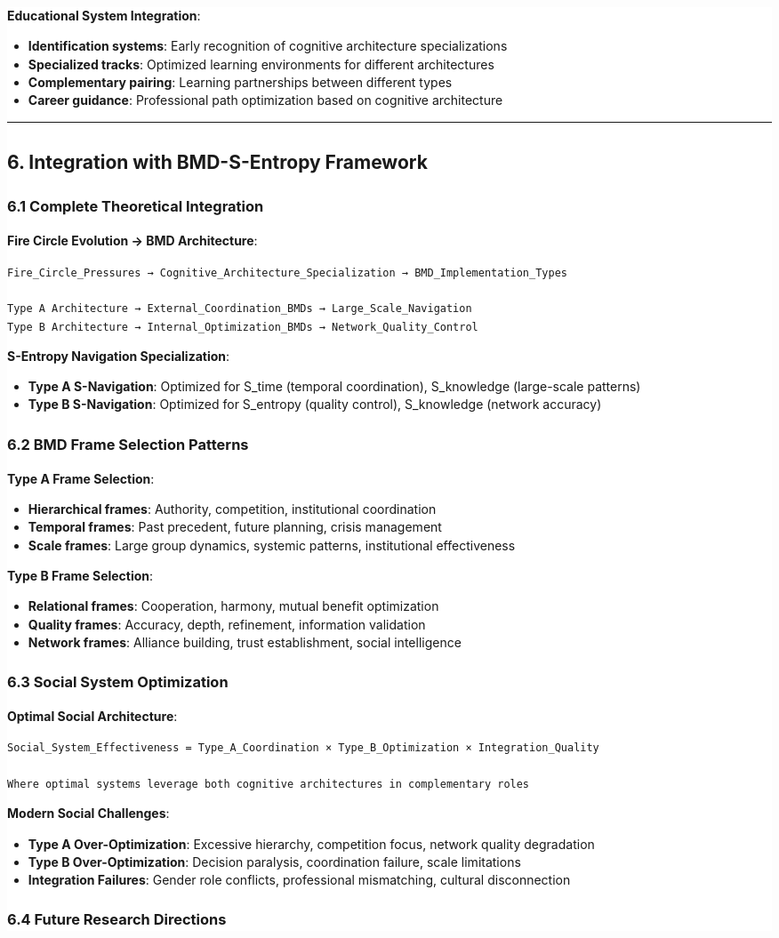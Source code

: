**Educational System Integration**:
- **Identification systems**: Early recognition of cognitive architecture specializations
- **Specialized tracks**: Optimized learning environments for different architectures
- **Complementary pairing**: Learning partnerships between different types
- **Career guidance**: Professional path optimization based on cognitive architecture

---

## 6. Integration with BMD-S-Entropy Framework

### 6.1 Complete Theoretical Integration

**Fire Circle Evolution → BMD Architecture**:
```
Fire_Circle_Pressures → Cognitive_Architecture_Specialization → BMD_Implementation_Types

Type A Architecture → External_Coordination_BMDs → Large_Scale_Navigation
Type B Architecture → Internal_Optimization_BMDs → Network_Quality_Control
```

**S-Entropy Navigation Specialization**:
- **Type A S-Navigation**: Optimized for S_time (temporal coordination), S_knowledge (large-scale patterns)
- **Type B S-Navigation**: Optimized for S_entropy (quality control), S_knowledge (network accuracy)

### 6.2 BMD Frame Selection Patterns

**Type A Frame Selection**:
- **Hierarchical frames**: Authority, competition, institutional coordination
- **Temporal frames**: Past precedent, future planning, crisis management
- **Scale frames**: Large group dynamics, systemic patterns, institutional effectiveness

**Type B Frame Selection**:
- **Relational frames**: Cooperation, harmony, mutual benefit optimization
- **Quality frames**: Accuracy, depth, refinement, information validation
- **Network frames**: Alliance building, trust establishment, social intelligence

### 6.3 Social System Optimization

**Optimal Social Architecture**:
```
Social_System_Effectiveness = Type_A_Coordination × Type_B_Optimization × Integration_Quality

Where optimal systems leverage both cognitive architectures in complementary roles
```

**Modern Social Challenges**:
- **Type A Over-Optimization**: Excessive hierarchy, competition focus, network quality degradation
- **Type B Over-Optimization**: Decision paralysis, coordination failure, scale limitations
- **Integration Failures**: Gender role conflicts, professional mismatching, cultural disconnection

### 6.4 Future Research Directions
